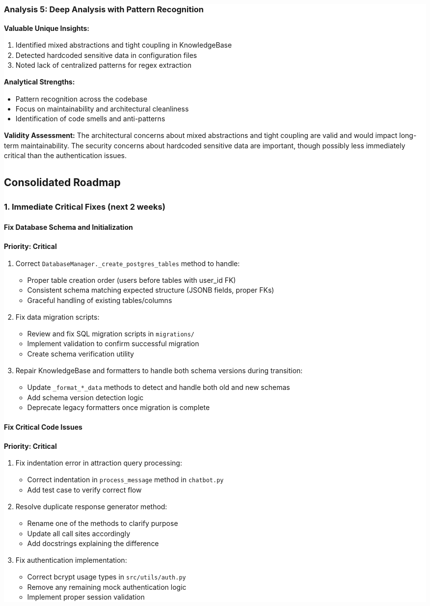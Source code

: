 ### Analysis 5: Deep Analysis with Pattern Recognition

**Valuable Unique Insights:**
1. Identified mixed abstractions and tight coupling in KnowledgeBase
2. Detected hardcoded sensitive data in configuration files
3. Noted lack of centralized patterns for regex extraction

**Analytical Strengths:**
- Pattern recognition across the codebase
- Focus on maintainability and architectural cleanliness
- Identification of code smells and anti-patterns

**Validity Assessment:**
The architectural concerns about mixed abstractions and tight coupling are valid and would impact long-term maintainability. The security concerns about hardcoded sensitive data are important, though possibly less immediately critical than the authentication issues.

## Consolidated Roadmap

### 1. Immediate Critical Fixes (next 2 weeks)

#### Fix Database Schema and Initialization

**Priority: Critical**

1. Correct `DatabaseManager._create_postgres_tables` method to handle:
   - Proper table creation order (users before tables with user_id FK)
   - Consistent schema matching expected structure (JSONB fields, proper FKs)
   - Graceful handling of existing tables/columns

2. Fix data migration scripts:
   - Review and fix SQL migration scripts in `migrations/`
   - Implement validation to confirm successful migration
   - Create schema verification utility

3. Repair KnowledgeBase and formatters to handle both schema versions during transition:
   - Update `_format_*_data` methods to detect and handle both old and new schemas
   - Add schema version detection logic
   - Deprecate legacy formatters once migration is complete

#### Fix Critical Code Issues

**Priority: Critical**

1. Fix indentation error in attraction query processing:
   - Correct indentation in `process_message` method in `chatbot.py`
   - Add test case to verify correct flow

2. Resolve duplicate response generator method:
   - Rename one of the methods to clarify purpose
   - Update all call sites accordingly
   - Add docstrings explaining the difference

3. Fix authentication implementation:
   - Correct bcrypt usage types in `src/utils/auth.py`
   - Remove any remaining mock authentication logic
   - Implement proper session validation
